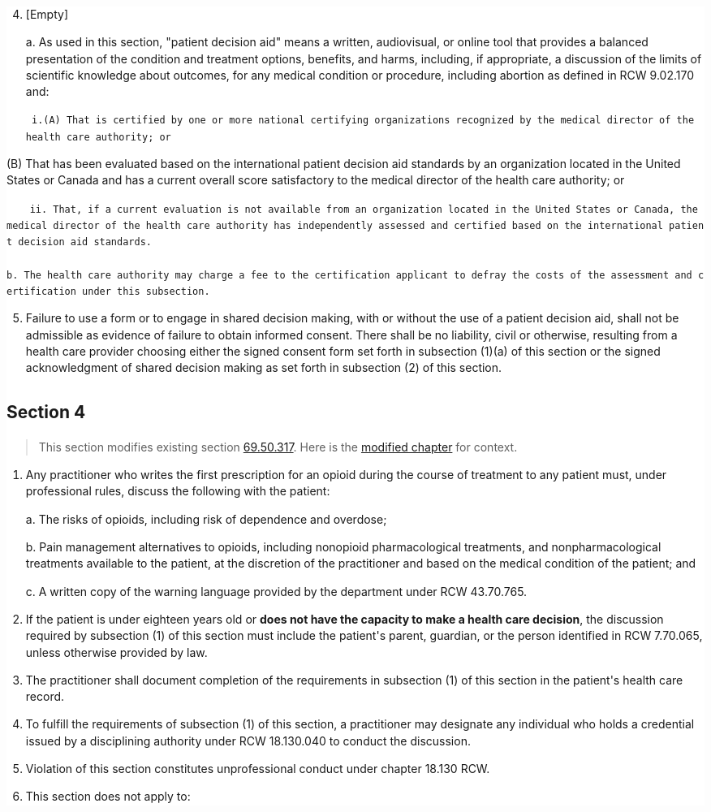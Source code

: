 4. [Empty]

    a. As used in this section, "patient decision aid" means a written, audiovisual, or online tool that provides a balanced presentation of the condition and treatment options, benefits, and harms, including, if appropriate, a discussion of the limits of scientific knowledge about outcomes, for any medical condition or procedure, including abortion as defined in RCW 9.02.170 and:

        i.(A) That is certified by one or more national certifying organizations recognized by the medical director of the health care authority; or

(B) That has been evaluated based on the international patient decision aid standards by an organization located in the United States or Canada and has a current overall score satisfactory to the medical director of the health care authority; or

        ii. That, if a current evaluation is not available from an organization located in the United States or Canada, the medical director of the health care authority has independently assessed and certified based on the international patient decision aid standards.

    b. The health care authority may charge a fee to the certification applicant to defray the costs of the assessment and certification under this subsection.

5. Failure to use a form or to engage in shared decision making, with or without the use of a patient decision aid, shall not be admissible as evidence of failure to obtain informed consent. There shall be no liability, civil or otherwise, resulting from a health care provider choosing either the signed consent form set forth in subsection (1)(a) of this section or the signed acknowledgment of shared decision making as set forth in subsection (2) of this section.


## Section 4
> This section modifies existing section [69.50.317](/rcw/69_food_drugs_cosmetics_and_poisons/69.50_uniform_controlled_substances_act.md). Here is the [modified chapter](rcw/69_food_drugs_cosmetics_and_poisons/69.50_uniform_controlled_substances_act.md) for context.

1. Any practitioner who writes the first prescription for an opioid during the course of treatment to any patient must, under professional rules, discuss the following with the patient:

    a. The risks of opioids, including risk of dependence and overdose;

    b. Pain management alternatives to opioids, including nonopioid pharmacological treatments, and nonpharmacological treatments available to the patient, at the discretion of the practitioner and based on the medical condition of the patient; and

    c. A written copy of the warning language provided by the department under RCW 43.70.765.

2. If the patient is under eighteen years old or **does not have the capacity to make a health care decision**, the discussion required by subsection (1) of this section must include the patient's parent, guardian, or the person identified in RCW 7.70.065, unless otherwise provided by law.

3. The practitioner shall document completion of the requirements in subsection (1) of this section in the patient's health care record.

4. To fulfill the requirements of subsection (1) of this section, a practitioner may designate any individual who holds a credential issued by a disciplining authority under RCW 18.130.040 to conduct the discussion.

5. Violation of this section constitutes unprofessional conduct under chapter 18.130 RCW.

6. This section does not apply to:
